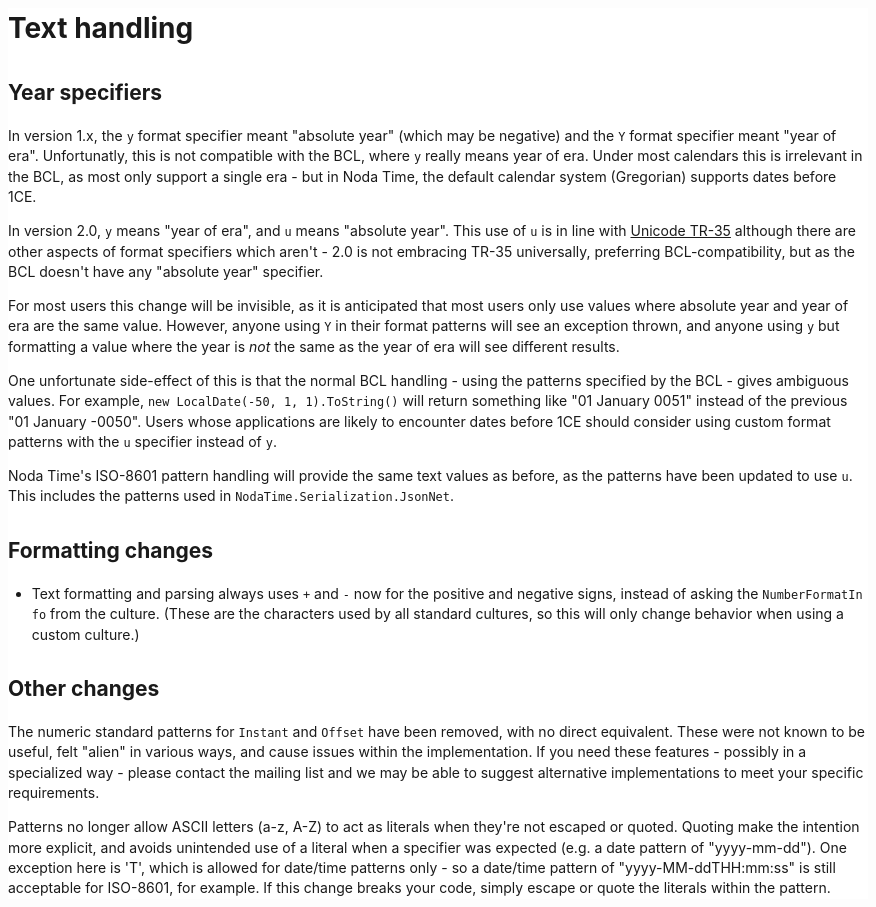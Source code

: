 Text handling
====

Year specifiers
---

In version 1.x, the `y` format specifier meant "absolute year" (which may be negative) and the `Y` format specifier meant "year of era". Unfortunatly, this is not compatible with the BCL, where `y` really means year of era. Under most calendars this is irrelevant in the BCL, as most only support a single era - but in Noda Time, the default calendar system (Gregorian) supports dates before 1CE.

In version 2.0, `y` means "year of era", and `u` means "absolute year". This use of `u` is in line with
[Unicode TR-35](http://unicode.org/reports/tr35/tr35-dates.html#Date_Format_Patterns) although
there are other aspects of format specifiers which aren't - 2.0 is not embracing TR-35 universally, preferring BCL-compatibility, but as the BCL doesn't have any "absolute year" specifier.

For most users this change will be invisible, as it is anticipated that most users only use values where
absolute year and year of era are the same value. However, anyone using `Y` in their format patterns will
see an exception thrown, and anyone using `y` but formatting a value where the year is *not* the same as
the year of era will see different results.

One unfortunate side-effect of this is that the normal BCL handling - using the patterns specified by the BCL - gives ambiguous values. For example, `new LocalDate(-50, 1, 1).ToString()` will return something like "01 January 0051" instead of the previous "01 January -0050". Users whose applications are likely to encounter
dates before 1CE should consider using custom format patterns with the `u` specifier instead of `y`.

Noda Time's ISO-8601 pattern handling will provide the same text values as before, as the patterns have been
updated to use `u`. This includes the patterns used in `NodaTime.Serialization.JsonNet`.

Formatting changes
---

- Text formatting and parsing always uses `+` and `-` now for the positive and negative signs,
  instead of asking the `NumberFormatInfo` from the culture. (These are the characters used by
  all standard cultures, so this will only change behavior when using a custom culture.)

Other changes
---

The numeric standard patterns for `Instant` and `Offset` have been removed, with no direct equivalent.
These were not known to be useful, felt "alien" in various ways, and cause issues within the 
implementation. If you need these features - possibly in a specialized way - please contact the
mailing list and we may be able to suggest alternative implementations to meet your specific 
requirements.

Patterns no longer allow ASCII letters (a-z, A-Z) to act as literals when they're not escaped or quoted.
Quoting make the intention more explicit, and avoids unintended use of a literal when a specifier was
expected (e.g. a date pattern of "yyyy-mm-dd"). One exception here is 'T', which is allowed for date/time
patterns only - so a date/time pattern of "yyyy-MM-ddTHH:mm:ss" is still acceptable for ISO-8601, for example.
If this change breaks your code, simply escape or quote the literals within the pattern.
